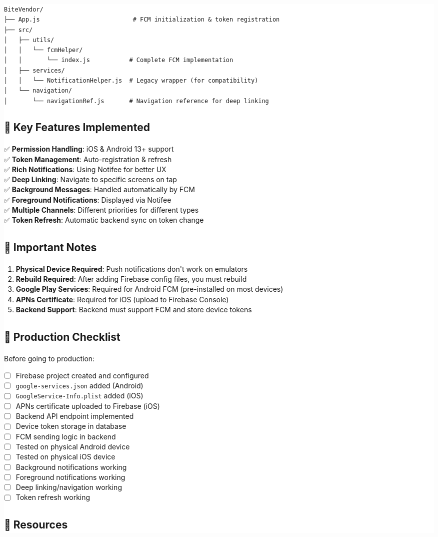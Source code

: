```
BiteVendor/
├── App.js                          # FCM initialization & token registration
├── src/
│   ├── utils/
│   │   └── fcmHelper/
│   │       └── index.js           # Complete FCM implementation
│   ├── services/
│   │   └── NotificationHelper.js  # Legacy wrapper (for compatibility)
│   └── navigation/
│       └── navigationRef.js       # Navigation reference for deep linking
```

## 🎯 Key Features Implemented

✅ **Permission Handling**: iOS & Android 13+ support  
✅ **Token Management**: Auto-registration & refresh  
✅ **Rich Notifications**: Using Notifee for better UX  
✅ **Deep Linking**: Navigate to specific screens on tap  
✅ **Background Messages**: Handled automatically by FCM  
✅ **Foreground Notifications**: Displayed via Notifee  
✅ **Multiple Channels**: Different priorities for different types  
✅ **Token Refresh**: Automatic backend sync on token change

## 📝 Important Notes

1. **Physical Device Required**: Push notifications don't work on emulators
2. **Rebuild Required**: After adding Firebase config files, you must rebuild
3. **Google Play Services**: Required for Android FCM (pre-installed on most devices)
4. **APNs Certificate**: Required for iOS (upload to Firebase Console)
5. **Backend Support**: Backend must support FCM and store device tokens

## 🚀 Production Checklist

Before going to production:

- [ ] Firebase project created and configured
- [ ] `google-services.json` added (Android)
- [ ] `GoogleService-Info.plist` added (iOS)
- [ ] APNs certificate uploaded to Firebase (iOS)
- [ ] Backend API endpoint implemented
- [ ] Device token storage in database
- [ ] FCM sending logic in backend
- [ ] Tested on physical Android device
- [ ] Tested on physical iOS device
- [ ] Background notifications working
- [ ] Foreground notifications working
- [ ] Deep linking/navigation working
- [ ] Token refresh working

## 🔗 Resources
